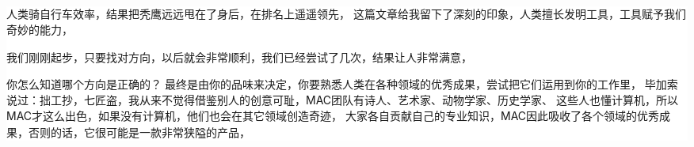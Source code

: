 人类骑自行车效率，结果把秃鹰远远甩在了身后，在排名上遥遥领先，
这篇文章给我留下了深刻的印象，人类擅长发明工具，工具赋予我们奇妙的能力，

我们刚刚起步，只要找对方向，以后就会非常顺利，我们已经尝试了几次，结果让人非常满意，

你怎么知道哪个方向是正确的？
最终是由你的品味来决定，你要熟悉人类在各种领域的优秀成果，尝试把它们运用到你的工作里，
毕加索说过：拙工抄，七匠盗，我从来不觉得借鉴别人的创意可耻，MAC团队有诗人、艺术家、动物学家、历史学家、
这些人也懂计算机，所以MAC才这么出色，如果没有计算机，他们也会在其它领域创造奇迹，
大家各自贡献自己的专业知识，MAC因此吸收了各个领域的优秀成果，否则的话，它很可能是一款非常狭隘的产品，